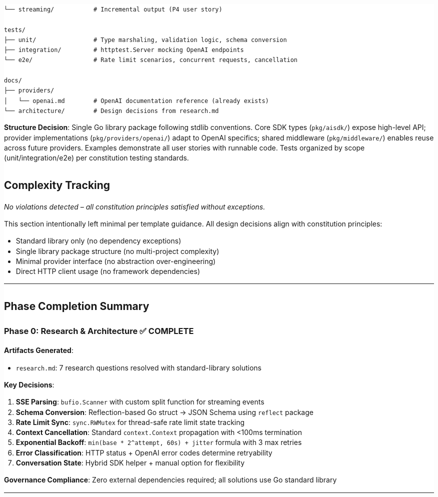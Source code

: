```
└── streaming/           # Incremental output (P4 user story)

tests/
├── unit/                # Type marshaling, validation logic, schema conversion
├── integration/         # httptest.Server mocking OpenAI endpoints
└── e2e/                 # Rate limit scenarios, concurrent requests, cancellation

docs/
├── providers/
│   └── openai.md        # OpenAI documentation reference (already exists)
└── architecture/        # Design decisions from research.md
```

**Structure Decision**: Single Go library package following stdlib conventions. Core SDK types (`pkg/aisdk/`) expose high-level API; provider implementations (`pkg/providers/openai/`) adapt to OpenAI specifics; shared middleware (`pkg/middleware/`) enables reuse across future providers. Examples demonstrate all user stories with runnable code. Tests organized by scope (unit/integration/e2e) per constitution testing standards.

## Complexity Tracking

*No violations detected – all constitution principles satisfied without exceptions.*

This section intentionally left minimal per template guidance. All design decisions align with constitution principles:
- Standard library only (no dependency exceptions)
- Single library package structure (no multi-project complexity)
- Minimal provider interface (no abstraction over-engineering)
- Direct HTTP client usage (no framework dependencies)

---

## Phase Completion Summary

### Phase 0: Research & Architecture ✅ COMPLETE

**Artifacts Generated**:
- `research.md`: 7 research questions resolved with standard-library solutions

**Key Decisions**:
1. **SSE Parsing**: `bufio.Scanner` with custom split function for streaming events
2. **Schema Conversion**: Reflection-based Go struct → JSON Schema using `reflect` package
3. **Rate Limit Sync**: `sync.RWMutex` for thread-safe rate limit state tracking
4. **Context Cancellation**: Standard `context.Context` propagation with <100ms termination
5. **Exponential Backoff**: `min(base * 2^attempt, 60s) + jitter` formula with 3 max retries
6. **Error Classification**: HTTP status + OpenAI error codes determine retryability
7. **Conversation State**: Hybrid SDK helper + manual option for flexibility

**Governance Compliance**: Zero external dependencies required; all solutions use Go standard library

---
